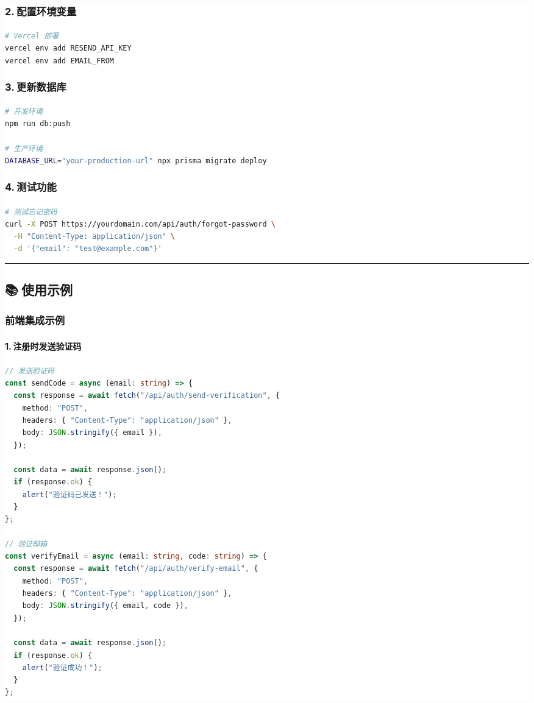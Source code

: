 ### 2. 配置环境变量

```bash
# Vercel 部署
vercel env add RESEND_API_KEY
vercel env add EMAIL_FROM
```

### 3. 更新数据库

```bash
# 开发环境
npm run db:push

# 生产环境
DATABASE_URL="your-production-url" npx prisma migrate deploy
```

### 4. 测试功能

```bash
# 测试忘记密码
curl -X POST https://yourdomain.com/api/auth/forgot-password \
  -H "Content-Type: application/json" \
  -d '{"email": "test@example.com"}'
```

---

## 📚 使用示例

### 前端集成示例

#### 1. 注册时发送验证码

```typescript
// 发送验证码
const sendCode = async (email: string) => {
  const response = await fetch("/api/auth/send-verification", {
    method: "POST",
    headers: { "Content-Type": "application/json" },
    body: JSON.stringify({ email }),
  });

  const data = await response.json();
  if (response.ok) {
    alert("验证码已发送！");
  }
};

// 验证邮箱
const verifyEmail = async (email: string, code: string) => {
  const response = await fetch("/api/auth/verify-email", {
    method: "POST",
    headers: { "Content-Type": "application/json" },
    body: JSON.stringify({ email, code }),
  });

  const data = await response.json();
  if (response.ok) {
    alert("验证成功！");
  }
};
```
